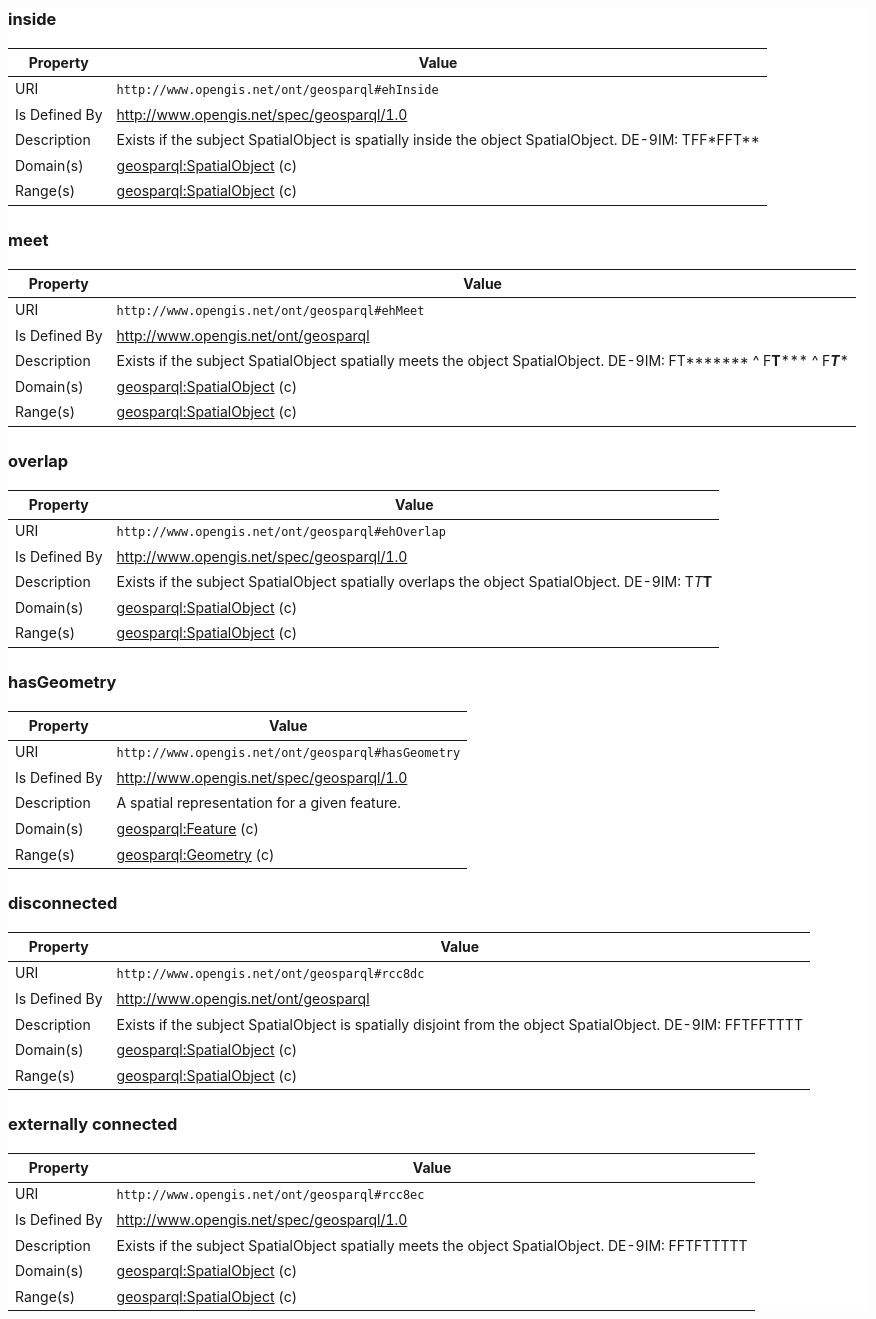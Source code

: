 ### inside
Property | Value
--- | ---
URI | `http://www.opengis.net/ont/geosparql#ehInside`
Is Defined By | http://www.opengis.net/spec/geosparql/1.0
Description |        Exists if the subject SpatialObject is spatially inside       the object SpatialObject. DE-9IM: TFF*FFT**     
Domain(s) |[geosparql:SpatialObject](SpatialObject) (c)<br />
Range(s) |[geosparql:SpatialObject](SpatialObject) (c)<br />
[](meet)
### meet
Property | Value
--- | ---
URI | `http://www.opengis.net/ont/geosparql#ehMeet`
Is Defined By | http://www.opengis.net/ont/geosparql
Description |        Exists if the subject SpatialObject spatially meets the       object SpatialObject.       DE-9IM: FT******* ^ F**T***** ^ F***T****     
Domain(s) |[geosparql:SpatialObject](SpatialObject) (c)<br />
Range(s) |[geosparql:SpatialObject](SpatialObject) (c)<br />
[](overlap)
### overlap
Property | Value
--- | ---
URI | `http://www.opengis.net/ont/geosparql#ehOverlap`
Is Defined By | http://www.opengis.net/spec/geosparql/1.0
Description |        Exists if the subject SpatialObject spatially overlaps the       object SpatialObject. DE-9IM: T*T***T**     
Domain(s) |[geosparql:SpatialObject](SpatialObject) (c)<br />
Range(s) |[geosparql:SpatialObject](SpatialObject) (c)<br />
[](hasGeometry)
### hasGeometry
Property | Value
--- | ---
URI | `http://www.opengis.net/ont/geosparql#hasGeometry`
Is Defined By | http://www.opengis.net/spec/geosparql/1.0
Description |        A spatial representation for a given feature.     
Domain(s) |[geosparql:Feature](Feature) (c)<br />
Range(s) |[geosparql:Geometry](Geometry) (c)<br />
[](disconnected)
### disconnected
Property | Value
--- | ---
URI | `http://www.opengis.net/ont/geosparql#rcc8dc`
Is Defined By | http://www.opengis.net/ont/geosparql
Description |        Exists if the subject SpatialObject is spatially disjoint       from the object SpatialObject. DE-9IM: FFTFFTTTT     
Domain(s) |[geosparql:SpatialObject](SpatialObject) (c)<br />
Range(s) |[geosparql:SpatialObject](SpatialObject) (c)<br />
[](externallyconnected)
### externally connected
Property | Value
--- | ---
URI | `http://www.opengis.net/ont/geosparql#rcc8ec`
Is Defined By | http://www.opengis.net/spec/geosparql/1.0
Description |        Exists if the subject SpatialObject spatially meets the       object SpatialObject. DE-9IM: FFTFTTTTT     
Domain(s) |[geosparql:SpatialObject](SpatialObject) (c)<br />
Range(s) |[geosparql:SpatialObject](SpatialObject) (c)<br />
[](rcc8eq)